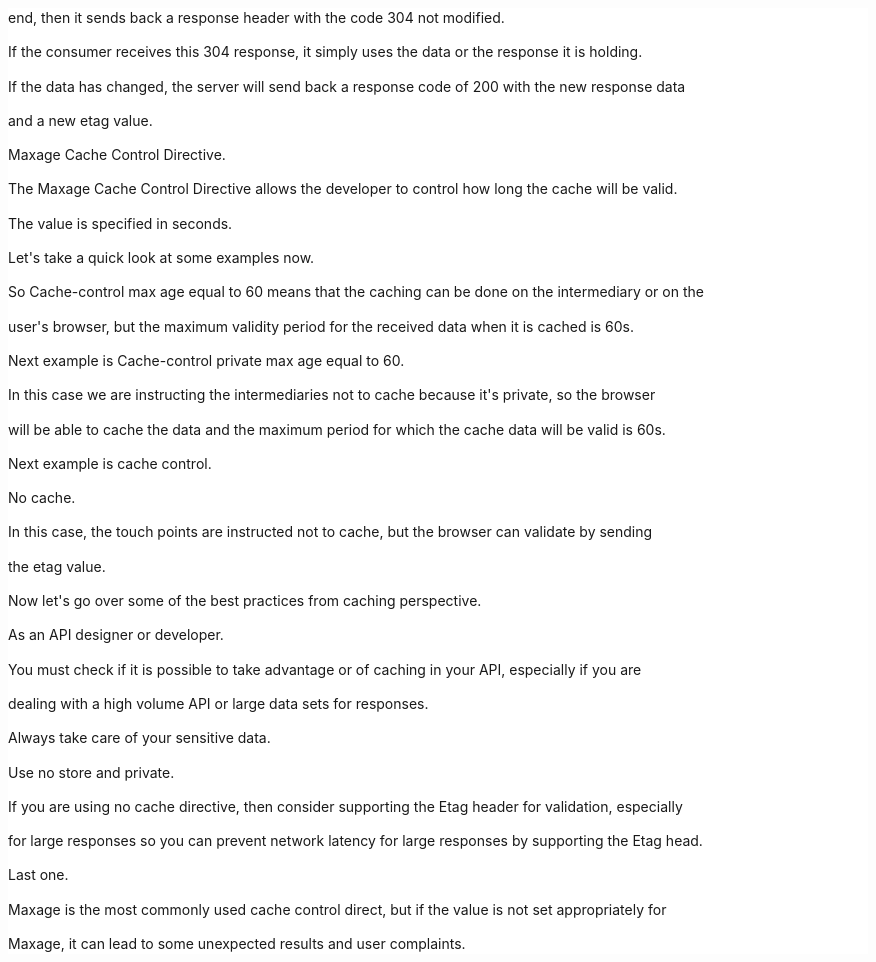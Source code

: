 end, then it sends back a response header with the code 304 not modified.

If the consumer receives this 304 response, it simply uses the data or the response it is holding.

If the data has changed, the server will send back a response code of 200 with the new response data

and a new etag value.

Maxage Cache Control Directive.

The Maxage Cache Control Directive allows the developer to control how long the cache will be valid.

The value is specified in seconds.

Let's take a quick look at some examples now.

So Cache-control max age equal to 60 means that the caching can be done on the intermediary or on the

user's browser, but the maximum validity period for the received data when it is cached is 60s.

Next example is Cache-control private max age equal to 60.

In this case we are instructing the intermediaries not to cache because it's private, so the browser

will be able to cache the data and the maximum period for which the cache data will be valid is 60s.

Next example is cache control.

No cache.

In this case, the touch points are instructed not to cache, but the browser can validate by sending

the etag value.

Now let's go over some of the best practices from caching perspective.

As an API designer or developer.

You must check if it is possible to take advantage or of caching in your API, especially if you are

dealing with a high volume API or large data sets for responses.

Always take care of your sensitive data.

Use no store and private.

If you are using no cache directive, then consider supporting the Etag header for validation, especially

for large responses so you can prevent network latency for large responses by supporting the Etag head.

Last one.

Maxage is the most commonly used cache control direct, but if the value is not set appropriately for

Maxage, it can lead to some unexpected results and user complaints.
